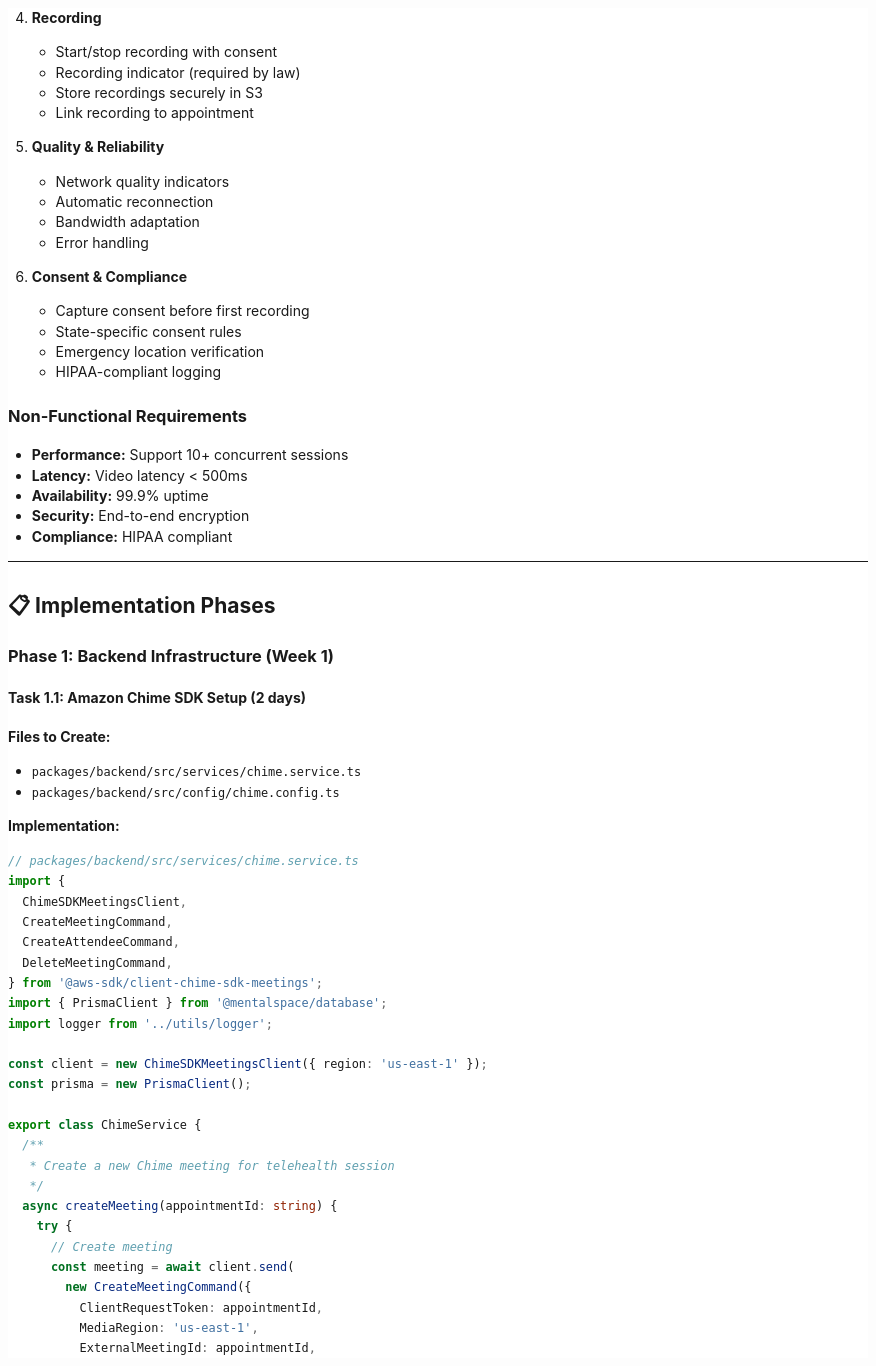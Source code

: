 4. **Recording**
   - Start/stop recording with consent
   - Recording indicator (required by law)
   - Store recordings securely in S3
   - Link recording to appointment

5. **Quality & Reliability**
   - Network quality indicators
   - Automatic reconnection
   - Bandwidth adaptation
   - Error handling

6. **Consent & Compliance**
   - Capture consent before first recording
   - State-specific consent rules
   - Emergency location verification
   - HIPAA-compliant logging

### Non-Functional Requirements

- **Performance:** Support 10+ concurrent sessions
- **Latency:** Video latency < 500ms
- **Availability:** 99.9% uptime
- **Security:** End-to-end encryption
- **Compliance:** HIPAA compliant

---

## 📋 Implementation Phases

### Phase 1: Backend Infrastructure (Week 1)

#### Task 1.1: Amazon Chime SDK Setup (2 days)

**Files to Create:**
- `packages/backend/src/services/chime.service.ts`
- `packages/backend/src/config/chime.config.ts`

**Implementation:**

```typescript
// packages/backend/src/services/chime.service.ts
import {
  ChimeSDKMeetingsClient,
  CreateMeetingCommand,
  CreateAttendeeCommand,
  DeleteMeetingCommand,
} from '@aws-sdk/client-chime-sdk-meetings';
import { PrismaClient } from '@mentalspace/database';
import logger from '../utils/logger';

const client = new ChimeSDKMeetingsClient({ region: 'us-east-1' });
const prisma = new PrismaClient();

export class ChimeService {
  /**
   * Create a new Chime meeting for telehealth session
   */
  async createMeeting(appointmentId: string) {
    try {
      // Create meeting
      const meeting = await client.send(
        new CreateMeetingCommand({
          ClientRequestToken: appointmentId,
          MediaRegion: 'us-east-1',
          ExternalMeetingId: appointmentId,
```